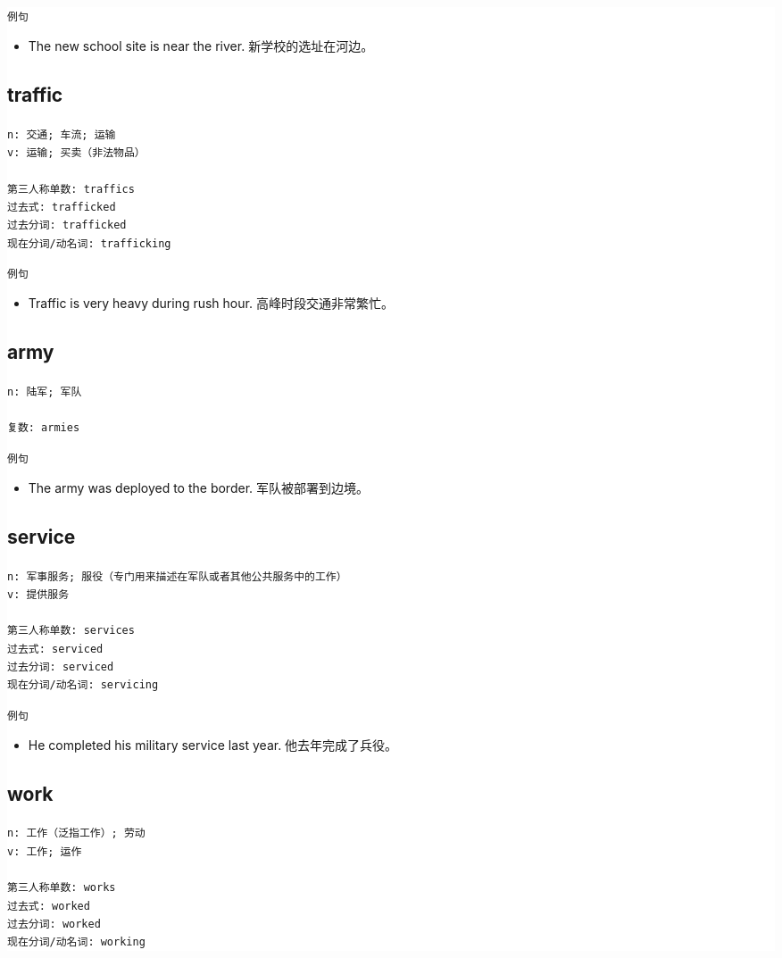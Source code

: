`例句`

+ The new school site is near the river. 新学校的选址在河边。

## traffic

```tip:c@summary-box
n: 交通; 车流; 运输
v: 运输; 买卖（非法物品）

第三人称单数: traffics
过去式: trafficked
过去分词: trafficked
现在分词/动名词: trafficking
```

`例句`

+ Traffic is very heavy during rush hour. 高峰时段交通非常繁忙。

## army

```tip:c@summary-box
n: 陆军; 军队

复数: armies
```

`例句`

+ The army was deployed to the border. 军队被部署到边境。

## service

```tip:c@summary-box
n: 军事服务; 服役（专门用来描述在军队或者其他公共服务中的工作）
v: 提供服务

第三人称单数: services
过去式: serviced
过去分词: serviced
现在分词/动名词: servicing
```

`例句`

+ He completed his military service last year. 他去年完成了兵役。

## work

```tip:c@summary-box
n: 工作（泛指工作）; 劳动
v: 工作; 运作

第三人称单数: works
过去式: worked
过去分词: worked
现在分词/动名词: working
```
